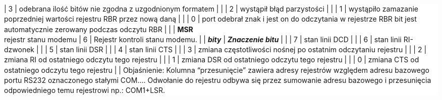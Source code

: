 | 3                                          |    odebrana ilość bitów nie zgodna z uzgodnionym formatem    |                                                              |
| 2                                          |                  wystąpił błąd parzystości                   |                                                              |
| 1                                          | wystąpiło zamazanie poprzedniej wartości rejestru RBR przez nową daną |                                                              |
| 0                                          | port odebrał znak i jest on do odczytania w rejestrze RBR bit jest automatycznie zerowany podczas odczytu RBR |                                                              |
| **MSR**<br/>rejestr stanu modemu           |                              6                               | Rejestr kontroli stanu modemu.                               |
| ***bity***                                 |                     ***Znaczenie bitu***                     |                                                              |
| 7                                          |                        stan linii DCD                        |                                                              |
| 6                                          |                    stan linii RI-dzwonek                     |                                                              |
| 5                                          |                        stan linii DSR                        |                                                              |
| 4                                          |                        stan linii CTS                        |                                                              |
| 3                                          | zmiana częstotliwości nośnej po ostatnim odczytaniu rejestru |                                                              |
| 2                                          |        zmiana RI od ostatniego odczytu tego rejestru         |                                                              |
| 1                                          |        zmiana DSR od ostatniego odczytu tego rejestru        |                                                              |
| 0                                          |        zmiana CTS od ostatniego odczytu tego rejestru        |                                                              |
Objaśnienie: Kolumna “przesunięcie” zawiera adresy rejestrów względem adresu bazowego portu RS232 oznaczonego stałymi COM.... Odwołanie do rejestru odbywa się przez sumowanie adresu bazowego i przesunięcia odpowiedniego temu rejestrowi np.: COM1+LSR. 

